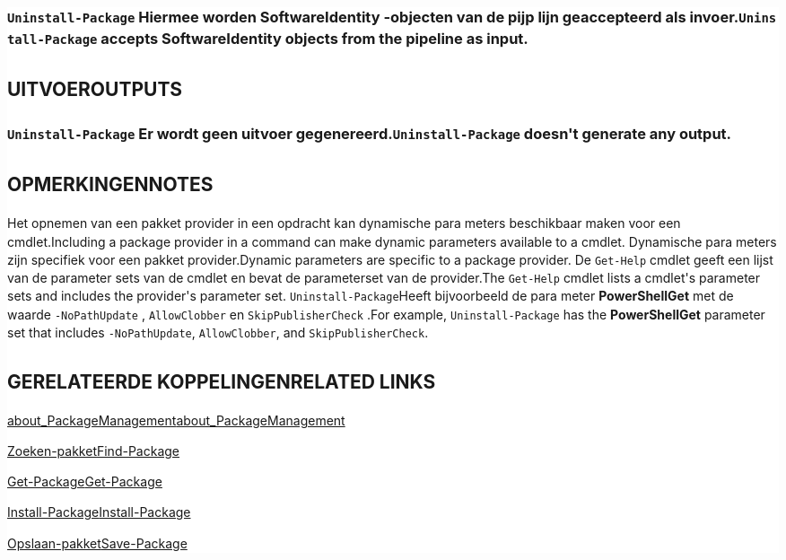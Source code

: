 ### <span data-ttu-id="2f809-192">`Uninstall-Package` Hiermee worden **SoftwareIdentity** -objecten van de pijp lijn geaccepteerd als invoer.</span><span class="sxs-lookup"><span data-stu-id="2f809-192">`Uninstall-Package` accepts **SoftwareIdentity** objects from the pipeline as input.</span></span>

## <span data-ttu-id="2f809-193">UITVOER</span><span class="sxs-lookup"><span data-stu-id="2f809-193">OUTPUTS</span></span>

### <span data-ttu-id="2f809-194">`Uninstall-Package` Er wordt geen uitvoer gegenereerd.</span><span class="sxs-lookup"><span data-stu-id="2f809-194">`Uninstall-Package` doesn't generate any output.</span></span>

## <span data-ttu-id="2f809-195">OPMERKINGEN</span><span class="sxs-lookup"><span data-stu-id="2f809-195">NOTES</span></span>

<span data-ttu-id="2f809-196">Het opnemen van een pakket provider in een opdracht kan dynamische para meters beschikbaar maken voor een cmdlet.</span><span class="sxs-lookup"><span data-stu-id="2f809-196">Including a package provider in a command can make dynamic parameters available to a cmdlet.</span></span> <span data-ttu-id="2f809-197">Dynamische para meters zijn specifiek voor een pakket provider.</span><span class="sxs-lookup"><span data-stu-id="2f809-197">Dynamic parameters are specific to a package provider.</span></span> <span data-ttu-id="2f809-198">De `Get-Help` cmdlet geeft een lijst van de parameter sets van de cmdlet en bevat de parameterset van de provider.</span><span class="sxs-lookup"><span data-stu-id="2f809-198">The `Get-Help` cmdlet lists a cmdlet's parameter sets and includes the provider's parameter set.</span></span> <span data-ttu-id="2f809-199">`Uninstall-Package`Heeft bijvoorbeeld de para meter **PowerShellGet** met de waarde `-NoPathUpdate` , `AllowClobber` en `SkipPublisherCheck` .</span><span class="sxs-lookup"><span data-stu-id="2f809-199">For example, `Uninstall-Package` has the **PowerShellGet** parameter set that includes `-NoPathUpdate`, `AllowClobber`, and `SkipPublisherCheck`.</span></span>

## <span data-ttu-id="2f809-200">GERELATEERDE KOPPELINGEN</span><span class="sxs-lookup"><span data-stu-id="2f809-200">RELATED LINKS</span></span>

[<span data-ttu-id="2f809-201">about_PackageManagement</span><span class="sxs-lookup"><span data-stu-id="2f809-201">about_PackageManagement</span></span>](../Microsoft.PowerShell.Core/About/about_PackageManagement.md)

[<span data-ttu-id="2f809-202">Zoeken-pakket</span><span class="sxs-lookup"><span data-stu-id="2f809-202">Find-Package</span></span>](Find-Package.md)

[<span data-ttu-id="2f809-203">Get-Package</span><span class="sxs-lookup"><span data-stu-id="2f809-203">Get-Package</span></span>](Get-Package.md)

[<span data-ttu-id="2f809-204">Install-Package</span><span class="sxs-lookup"><span data-stu-id="2f809-204">Install-Package</span></span>](Install-Package.md)

[<span data-ttu-id="2f809-205">Opslaan-pakket</span><span class="sxs-lookup"><span data-stu-id="2f809-205">Save-Package</span></span>](Save-Package.md)

